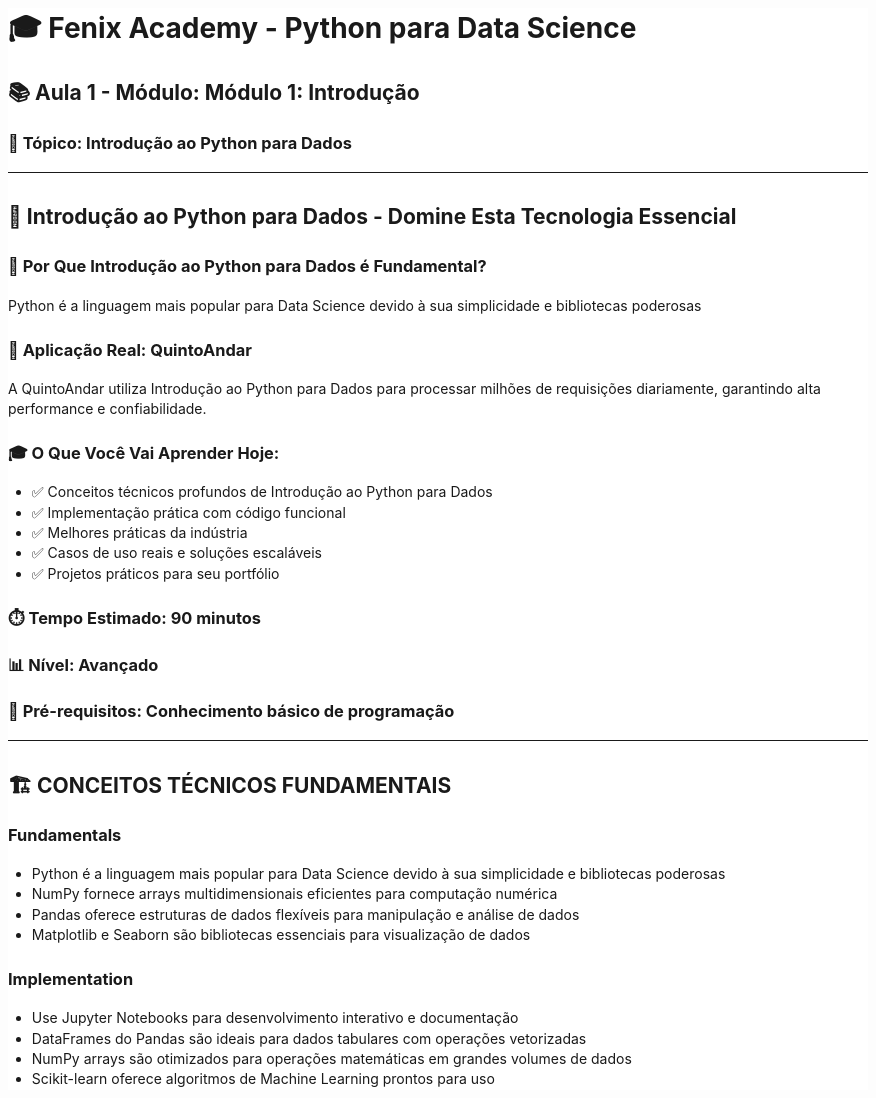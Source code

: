 # 🎓 **Fenix Academy - Python para Data Science**
## 📚 **Aula 1 - Módulo: Módulo 1: Introdução**
### 🎯 **Tópico: Introdução ao Python para Dados**

---

## 🎯 **Introdução ao Python para Dados - Domine Esta Tecnologia Essencial**

### 🚀 **Por Que Introdução ao Python para Dados é Fundamental?**
Python é a linguagem mais popular para Data Science devido à sua simplicidade e bibliotecas poderosas

### 💼 **Aplicação Real: QuintoAndar**
A QuintoAndar utiliza Introdução ao Python para Dados para processar milhões de requisições diariamente, garantindo alta performance e confiabilidade.

### 🎓 **O Que Você Vai Aprender Hoje:**
- ✅ Conceitos técnicos profundos de Introdução ao Python para Dados
- ✅ Implementação prática com código funcional
- ✅ Melhores práticas da indústria
- ✅ Casos de uso reais e soluções escaláveis
- ✅ Projetos práticos para seu portfólio

### ⏱️ **Tempo Estimado:** 90 minutos
### 📊 **Nível:** Avançado
### 🔧 **Pré-requisitos:** Conhecimento básico de programação

---

## 🏗️ **CONCEITOS TÉCNICOS FUNDAMENTAIS**

### **Fundamentals**
- Python é a linguagem mais popular para Data Science devido à sua simplicidade e bibliotecas poderosas
- NumPy fornece arrays multidimensionais eficientes para computação numérica
- Pandas oferece estruturas de dados flexíveis para manipulação e análise de dados
- Matplotlib e Seaborn são bibliotecas essenciais para visualização de dados

### **Implementation**
- Use Jupyter Notebooks para desenvolvimento interativo e documentação
- DataFrames do Pandas são ideais para dados tabulares com operações vetorizadas
- NumPy arrays são otimizados para operações matemáticas em grandes volumes de dados
- Scikit-learn oferece algoritmos de Machine Learning prontos para uso

